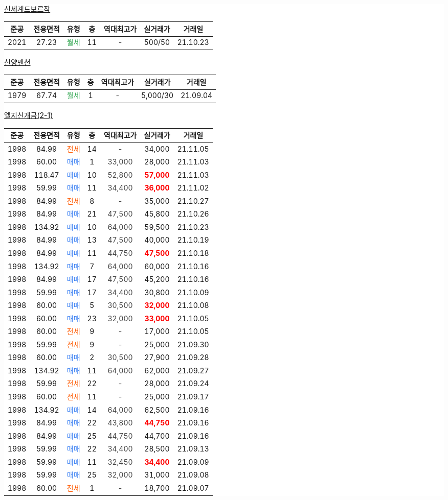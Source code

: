 [신세계드보르작](https://search.naver.com/search.naver?query=%EC%8B%A0%EC%84%B8%EA%B3%84%EB%93%9C%EB%B3%B4%EB%A5%B4%EC%9E%91)

|준공|전용면적|유형|층|역대최고가|실거래가|거래일|
|:---:|:---:|:---:|:---:|:---:|:---:|:---:|
|2021|27.23|<span style="color:#34A853">월세</span>|11|<span style="color:#444444">-</span>|500/50|21.10.23|

[신양맨션](https://search.naver.com/search.naver?query=%EC%8B%A0%EC%96%91%EB%A7%A8%EC%85%98)

|준공|전용면적|유형|층|역대최고가|실거래가|거래일|
|:---:|:---:|:---:|:---:|:---:|:---:|:---:|
|1979|67.74|<span style="color:#34A853">월세</span>|1|<span style="color:#444444">-</span>|5,000/30|21.09.04|

[엘지신개금(2-1)](https://search.naver.com/search.naver?query=%EC%97%98%EC%A7%80%EC%8B%A0%EA%B0%9C%EA%B8%88%282-1%29)

|준공|전용면적|유형|층|역대최고가|실거래가|거래일|
|:---:|:---:|:---:|:---:|:---:|:---:|:---:|
|1998|84.99|<span style="color:#FF5A00">전세</span>|14|<span style="color:#444444">-</span>|34,000|21.11.05|
|1998|60.00|<span style="color:#4285F3">매매</span>|1|<span style="color:#444444">33,000</span>|28,000|21.11.03|
|1998|118.47|<span style="color:#4285F3">매매</span>|10|<span style="color:#444444">52,800</span>|<b><span style="color:#FF0000">57,000</span></b>|21.11.03|
|1998|59.99|<span style="color:#4285F3">매매</span>|11|<span style="color:#444444">34,400</span>|<b><span style="color:#FF0000">36,000</span></b>|21.11.02|
|1998|84.99|<span style="color:#FF5A00">전세</span>|8|<span style="color:#444444">-</span>|35,000|21.10.27|
|1998|84.99|<span style="color:#4285F3">매매</span>|21|<span style="color:#444444">47,500</span>|45,800|21.10.26|
|1998|134.92|<span style="color:#4285F3">매매</span>|10|<span style="color:#444444">64,000</span>|59,500|21.10.23|
|1998|84.99|<span style="color:#4285F3">매매</span>|13|<span style="color:#444444">47,500</span>|40,000|21.10.19|
|1998|84.99|<span style="color:#4285F3">매매</span>|11|<span style="color:#444444">44,750</span>|<b><span style="color:#FF0000">47,500</span></b>|21.10.18|
|1998|134.92|<span style="color:#4285F3">매매</span>|7|<span style="color:#444444">64,000</span>|60,000|21.10.16|
|1998|84.99|<span style="color:#4285F3">매매</span>|17|<span style="color:#444444">47,500</span>|45,200|21.10.16|
|1998|59.99|<span style="color:#4285F3">매매</span>|17|<span style="color:#444444">34,400</span>|30,800|21.10.09|
|1998|60.00|<span style="color:#4285F3">매매</span>|5|<span style="color:#444444">30,500</span>|<b><span style="color:#FF0000">32,000</span></b>|21.10.08|
|1998|60.00|<span style="color:#4285F3">매매</span>|23|<span style="color:#444444">32,000</span>|<b><span style="color:#FF0000">33,000</span></b>|21.10.05|
|1998|60.00|<span style="color:#FF5A00">전세</span>|9|<span style="color:#444444">-</span>|17,000|21.10.05|
|1998|59.99|<span style="color:#FF5A00">전세</span>|9|<span style="color:#444444">-</span>|25,000|21.09.30|
|1998|60.00|<span style="color:#4285F3">매매</span>|2|<span style="color:#444444">30,500</span>|27,900|21.09.28|
|1998|134.92|<span style="color:#4285F3">매매</span>|11|<span style="color:#444444">64,000</span>|62,000|21.09.27|
|1998|59.99|<span style="color:#FF5A00">전세</span>|22|<span style="color:#444444">-</span>|28,000|21.09.24|
|1998|60.00|<span style="color:#FF5A00">전세</span>|11|<span style="color:#444444">-</span>|25,000|21.09.17|
|1998|134.92|<span style="color:#4285F3">매매</span>|14|<span style="color:#444444">64,000</span>|62,500|21.09.16|
|1998|84.99|<span style="color:#4285F3">매매</span>|22|<span style="color:#444444">43,800</span>|<b><span style="color:#FF0000">44,750</span></b>|21.09.16|
|1998|84.99|<span style="color:#4285F3">매매</span>|25|<span style="color:#444444">44,750</span>|44,700|21.09.16|
|1998|59.99|<span style="color:#4285F3">매매</span>|22|<span style="color:#444444">34,400</span>|28,500|21.09.13|
|1998|59.99|<span style="color:#4285F3">매매</span>|11|<span style="color:#444444">32,450</span>|<b><span style="color:#FF0000">34,400</span></b>|21.09.09|
|1998|59.99|<span style="color:#4285F3">매매</span>|25|<span style="color:#444444">32,000</span>|31,000|21.09.08|
|1998|60.00|<span style="color:#FF5A00">전세</span>|1|<span style="color:#444444">-</span>|18,700|21.09.07|